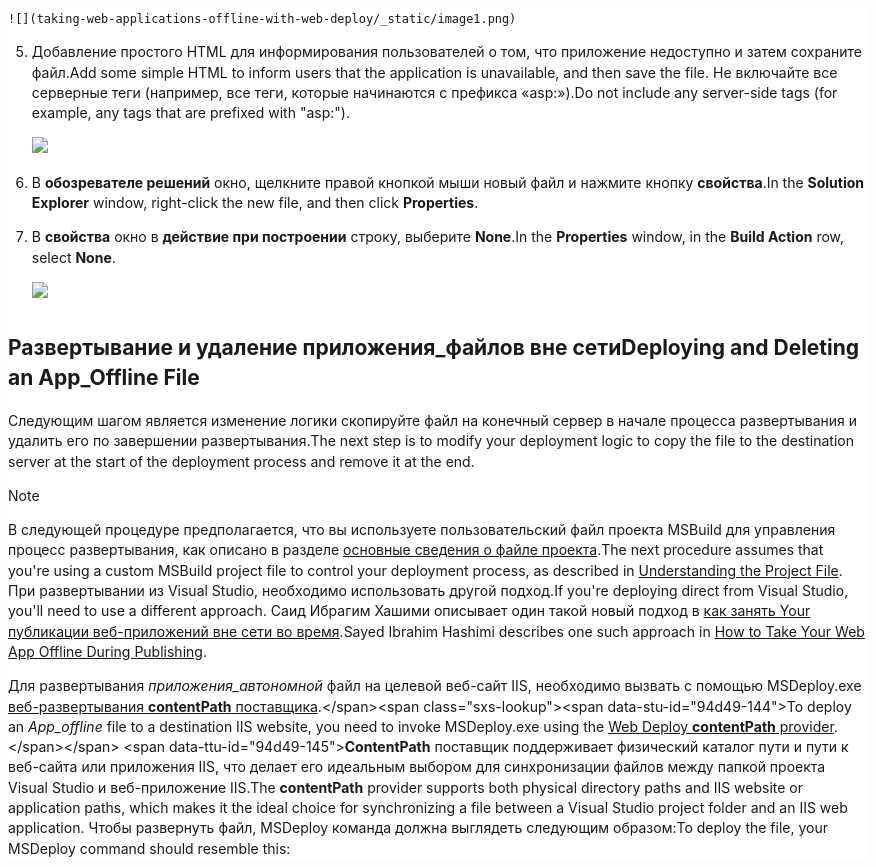     ![](taking-web-applications-offline-with-web-deploy/_static/image1.png)
5. <span data-ttu-id="94d49-135">Добавление простого HTML для информирования пользователей о том, что приложение недоступно и затем сохраните файл.</span><span class="sxs-lookup"><span data-stu-id="94d49-135">Add some simple HTML to inform users that the application is unavailable, and then save the file.</span></span> <span data-ttu-id="94d49-136">Не включайте все серверные теги (например, все теги, которые начинаются с префикса «asp:»).</span><span class="sxs-lookup"><span data-stu-id="94d49-136">Do not include any server-side tags (for example, any tags that are prefixed with "asp:").</span></span> 

    ![](taking-web-applications-offline-with-web-deploy/_static/image2.png)
6. <span data-ttu-id="94d49-137">В **обозревателе решений** окно, щелкните правой кнопкой мыши новый файл и нажмите кнопку **свойства**.</span><span class="sxs-lookup"><span data-stu-id="94d49-137">In the **Solution Explorer** window, right-click the new file, and then click **Properties**.</span></span>
7. <span data-ttu-id="94d49-138">В **свойства** окно в **действие при построении** строку, выберите **None**.</span><span class="sxs-lookup"><span data-stu-id="94d49-138">In the **Properties** window, in the **Build Action** row, select **None**.</span></span>

    ![](taking-web-applications-offline-with-web-deploy/_static/image3.png)

## <a name="deploying-and-deleting-an-appoffline-file"></a><span data-ttu-id="94d49-139">Развертывание и удаление приложения\_файлов вне сети</span><span class="sxs-lookup"><span data-stu-id="94d49-139">Deploying and Deleting an App\_Offline File</span></span>

<span data-ttu-id="94d49-140">Следующим шагом является изменение логики скопируйте файл на конечный сервер в начале процесса развертывания и удалить его по завершении развертывания.</span><span class="sxs-lookup"><span data-stu-id="94d49-140">The next step is to modify your deployment logic to copy the file to the destination server at the start of the deployment process and remove it at the end.</span></span>

> [!NOTE]
> <span data-ttu-id="94d49-141">В следующей процедуре предполагается, что вы используете пользовательский файл проекта MSBuild для управления процесс развертывания, как описано в разделе [основные сведения о файле проекта](../web-deployment-in-the-enterprise/understanding-the-project-file.md).</span><span class="sxs-lookup"><span data-stu-id="94d49-141">The next procedure assumes that you're using a custom MSBuild project file to control your deployment process, as described in [Understanding the Project File](../web-deployment-in-the-enterprise/understanding-the-project-file.md).</span></span> <span data-ttu-id="94d49-142">При развертывании из Visual Studio, необходимо использовать другой подход.</span><span class="sxs-lookup"><span data-stu-id="94d49-142">If you're deploying direct from Visual Studio, you'll need to use a different approach.</span></span> <span data-ttu-id="94d49-143">Саид Ибрагим Хашими описывает один такой новый подход в [как занять Your публикации веб-приложений вне сети во время](http://sedodream.com/2012/01/08/HowToTakeYourWebAppOfflineDuringPublishing.aspx).</span><span class="sxs-lookup"><span data-stu-id="94d49-143">Sayed Ibrahim Hashimi describes one such approach in [How to Take Your Web App Offline During Publishing](http://sedodream.com/2012/01/08/HowToTakeYourWebAppOfflineDuringPublishing.aspx).</span></span>


<span data-ttu-id="94d49-144">Для развертывания *приложения\_автономной* файл на целевой веб-сайт IIS, необходимо вызвать с помощью MSDeploy.exe [веб-развертывания **contentPath** поставщика](https://technet.microsoft.com/library/dd569034(WS.10).aspx).</span><span class="sxs-lookup"><span data-stu-id="94d49-144">To deploy an *App\_offline* file to a destination IIS website, you need to invoke MSDeploy.exe using the [Web Deploy **contentPath** provider](https://technet.microsoft.com/library/dd569034(WS.10).aspx).</span></span> <span data-ttu-id="94d49-145">**ContentPath** поставщик поддерживает физический каталог пути и пути к веб-сайта или приложения IIS, что делает его идеальным выбором для синхронизации файлов между папкой проекта Visual Studio и веб-приложение IIS.</span><span class="sxs-lookup"><span data-stu-id="94d49-145">The **contentPath** provider supports both physical directory paths and IIS website or application paths, which makes it the ideal choice for synchronizing a file between a Visual Studio project folder and an IIS web application.</span></span> <span data-ttu-id="94d49-146">Чтобы развернуть файл, MSDeploy команда должна выглядеть следующим образом:</span><span class="sxs-lookup"><span data-stu-id="94d49-146">To deploy the file, your MSDeploy command should resemble this:</span></span>
